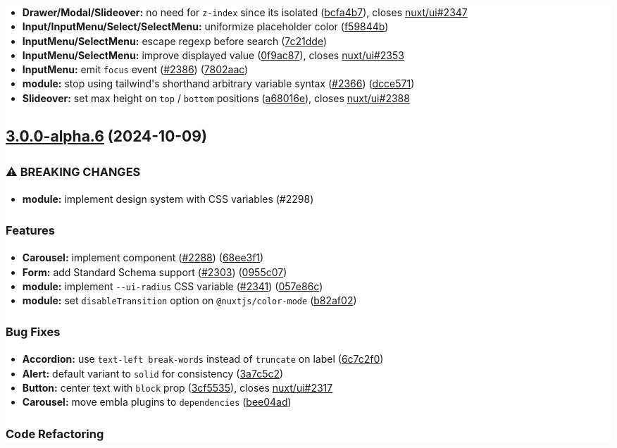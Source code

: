 * **Drawer/Modal/Slideover:** no need for `z-index` since its isolated ([bcfa4b7](https://github.com/nuxt/ui/commit/bcfa4b74a9713be764ecb6db93d60d1360e52f07)), closes [nuxt/ui#2347](https://github.com/nuxt/ui/issues/2347)
* **Input/InputMenu/Select/SelectMenu:** uniformize placeholder color ([f59844b](https://github.com/nuxt/ui/commit/f59844bb617f50ef78ae5abe250b0744d7341a2f))
* **InputMenu/SelectMenu:** escape regexp before search ([7c21dde](https://github.com/nuxt/ui/commit/7c21ddefa87bf3d9999c0e790b48c004c078304d))
* **InputMenu/SelectMenu:** improve displayed value ([0f9ac87](https://github.com/nuxt/ui/commit/0f9ac8733e402d1f22a3eb6c1e24a8d5607b3572)), closes [nuxt/ui#2353](https://github.com/nuxt/ui/issues/2353)
* **InputMenu:** emit `focus` event ([#2386](https://github.com/nuxt/ui/issues/2386)) ([7802aac](https://github.com/nuxt/ui/commit/7802aacf3f5be572dd64c3288196432a41f06b0e))
* **module:** stop using tailwind's shorthand arbitrary variable syntax ([#2366](https://github.com/nuxt/ui/issues/2366)) ([dcce571](https://github.com/nuxt/ui/commit/dcce571cdab08de8408c8ba6b236b051eec3a603))
* **Slideover:** set max height on `top` / `bottom` positions ([a68016e](https://github.com/nuxt/ui/commit/a68016ec5d6859e892c90333d35fd7db09fdcf10)), closes [nuxt/ui#2388](https://github.com/nuxt/ui/issues/2388)

## [3.0.0-alpha.6](https://github.com/nuxt/ui/compare/v3.0.0-alpha.5...v3.0.0-alpha.6) (2024-10-09)


### ⚠ BREAKING CHANGES

* **module:** implement design system with CSS variables (#2298)

### Features

* **Carousel:** implement component ([#2288](https://github.com/nuxt/ui/issues/2288)) ([68ee3f1](https://github.com/nuxt/ui/commit/68ee3f11ca01b19cf890ef8105ffb87ef9bb3188))
* **Form:** add Standard Schema support ([#2303](https://github.com/nuxt/ui/issues/2303)) ([0955c07](https://github.com/nuxt/ui/commit/0955c07edd8ea5b5c39b770804b8e4c6f86d94b0))
* **module:** implement `--ui-radius` CSS variable ([#2341](https://github.com/nuxt/ui/issues/2341)) ([057e86c](https://github.com/nuxt/ui/commit/057e86cfda1ef5c7a370c99ef409d22e48772ca7))
* **module:** set `disableTransition` option on `@nuxtjs/color-mode` ([b82af02](https://github.com/nuxt/ui/commit/b82af02839b7d75344d9431fabdc42f0ac0681e1))


### Bug Fixes

* **Accordion:** use `text-left break-words` instead of `truncate` on label ([6c7c2f0](https://github.com/nuxt/ui/commit/6c7c2f02f395747a0c68a499630f502e3f02ded3))
* **Alert:** default variant to `solid` for consistency ([3a7c5c2](https://github.com/nuxt/ui/commit/3a7c5c26011bfcffcdf6ac3451adb2af1453b9db))
* **Button:** center text with `block` prop ([3cf5535](https://github.com/nuxt/ui/commit/3cf5535b2faa28b557ca55d694abdfa7d7ad0efc)), closes [nuxt/ui#2317](https://github.com/nuxt/ui/issues/2317)
* **Carousel:** move embla plugins to `dependencies` ([bee04ad](https://github.com/nuxt/ui/commit/bee04adf4cc4fd6d69e93ad94500f5ef604405e7))


### Code Refactoring
